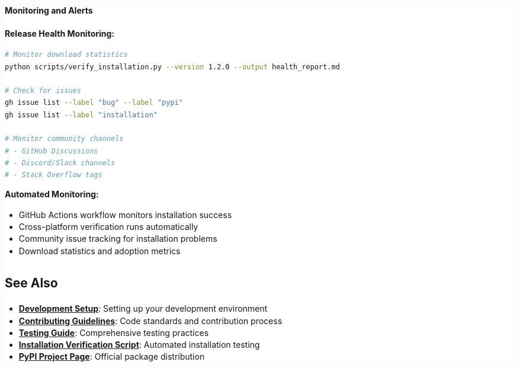 #### Monitoring and Alerts

**Release Health Monitoring:**
```bash
# Monitor download statistics
python scripts/verify_installation.py --version 1.2.0 --output health_report.md

# Check for issues
gh issue list --label "bug" --label "pypi"
gh issue list --label "installation"

# Monitor community channels
# - GitHub Discussions
# - Discord/Slack channels
# - Stack Overflow tags
```

**Automated Monitoring:**
- GitHub Actions workflow monitors installation success
- Cross-platform verification runs automatically
- Community issue tracking for installation problems
- Download statistics and adoption metrics

## See Also

- **[Development Setup](development-setup.md)**: Setting up your development environment
- **[Contributing Guidelines](guidelines.md)**: Code standards and contribution process
- **[Testing Guide](testing.md)**: Comprehensive testing practices
- **[Installation Verification Script](https://github.com/mockloop/mockloop-mcp/blob/main/scripts/verify_installation.py)**: Automated installation testing
- **[PyPI Project Page](https://pypi.org/project/mockloop-mcp/)**: Official package distribution